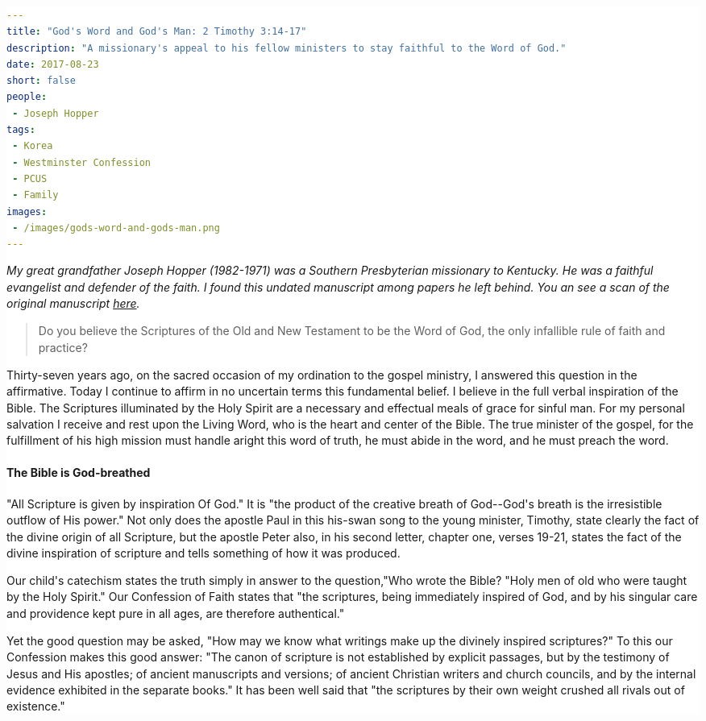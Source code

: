 ```yaml
---
title: "God's Word and God's Man: 2 Timothy 3:14-17"
description: "A missionary's appeal to his fellow ministers to stay faithful to the Word of God."
date: 2017-08-23
short: false
people:
 - Joseph Hopper
tags:
 - Korea
 - Westminster Confession
 - PCUS
 - Family
images:
 - /images/gods-word-and-gods-man.png
---
```


_My great grandfather Joseph Hopper (1982-1971) was a Southern Presbyterian missionary to Kentucky. He was a faithful evangelist and defender of the faith. I found this undated manuscript among papers he left behind. You an see a scan of the original manuscript [here](https://ulsterworldly.com/hoppers/joseph/gods-word-and-gods-man/)._

> Do you believe the Scriptures of the Old and New Testament to be the Word of God, the only infallible rule of faith and practice?

<span class="lead">Thirty-seven years ago, on the sacred occasion of my ordination to the gospel ministry, I answered this question in the affirmative. Today I continue to affirm in no uncertain terms this fundamental belief. I believe in the full verbal inspiration of the Bible. The Scriptures illuminated by the Holy Spirit are a necessary and effectual meals of grace for sinful man. For my personal salvation I receive and rest upon the Living Word, who is the heart and center of the Bible. The true minister of the gospel, for the fulfillment of his high mission must handle aright this word of truth, he must abide in the word, and he must preach the word.</span>

#### The Bible is God-breathed

"All Scripture is given by inspiration Of God." It is "the product of the
creative breath of God--God's breath is the irresistible outflow of His power."
Not only does the apostle Paul in this his-swan song to the young minister,
Timothy, state clearly the fact of the divine origin of all Scripture, but the apostle Peter also, in his second letter, chapter one, verses 19-21, states the fact of the divine inspiration of scripture and tells something of how it was produced.

Our child's catechism states the truth simply in answer to the question,"Who wrote the Bible? "Holy men of old who were taught by the Holy Spirit." Our Confession of Faith states that "the scriptures, being immediately inspired of God, and by his singular care and providence kept pure in all ages, are therefore authentical."

Yet the good question may be asked, "How may we know what writings make up the divinely inspired scriptures?" To this our Confession makes this good answer:
"The canon of scripture is not established by explicit passages, but by the testimony of Jesus and His apostles; of ancient manuscripts and versions; of ancient Christian writers and church councils, and by the internal evidence exhibited in the separate books." It has been well said that "the scriptures by their own weight crushed all rivals out of existence."
